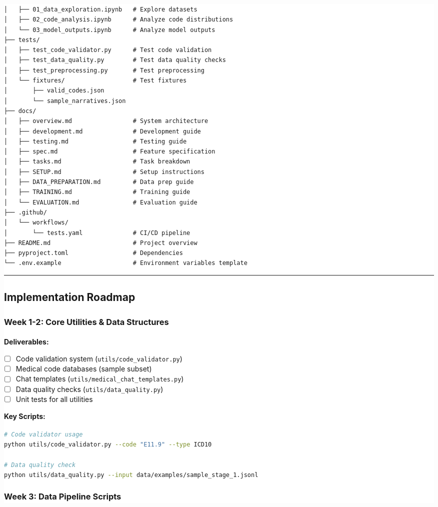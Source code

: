 ```
│   ├── 01_data_exploration.ipynb   # Explore datasets
│   ├── 02_code_analysis.ipynb      # Analyze code distributions
│   └── 03_model_outputs.ipynb      # Analyze model outputs
├── tests/
│   ├── test_code_validator.py      # Test code validation
│   ├── test_data_quality.py        # Test data quality checks
│   ├── test_preprocessing.py       # Test preprocessing
│   └── fixtures/                   # Test fixtures
│       ├── valid_codes.json
│       └── sample_narratives.json
├── docs/
│   ├── overview.md                 # System architecture
│   ├── development.md              # Development guide
│   ├── testing.md                  # Testing guide
│   ├── spec.md                     # Feature specification
│   ├── tasks.md                    # Task breakdown
│   ├── SETUP.md                    # Setup instructions
│   ├── DATA_PREPARATION.md         # Data prep guide
│   ├── TRAINING.md                 # Training guide
│   └── EVALUATION.md               # Evaluation guide
├── .github/
│   └── workflows/
│       └── tests.yaml              # CI/CD pipeline
├── README.md                       # Project overview
├── pyproject.toml                  # Dependencies
└── .env.example                    # Environment variables template
```

---

## Implementation Roadmap

### Week 1-2: Core Utilities & Data Structures

**Deliverables:**
- [ ] Code validation system (`utils/code_validator.py`)
- [ ] Medical code databases (sample subset)
- [ ] Chat templates (`utils/medical_chat_templates.py`)
- [ ] Data quality checks (`utils/data_quality.py`)
- [ ] Unit tests for all utilities

**Key Scripts:**
```bash
# Code validator usage
python utils/code_validator.py --code "E11.9" --type ICD10

# Data quality check
python utils/data_quality.py --input data/examples/sample_stage_1.jsonl
```

### Week 3: Data Pipeline Scripts
